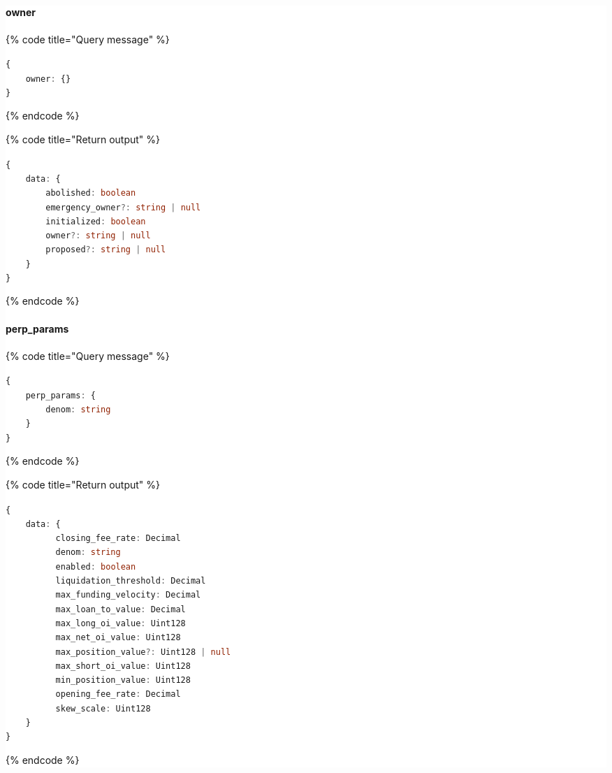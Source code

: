 #### owner

{% code title="Query message" %}
```typescript
{
    owner: {} 
}
```
{% endcode %}

{% code title="Return output" %}
```typescript
{
    data: {
        abolished: boolean
        emergency_owner?: string | null
        initialized: boolean
        owner?: string | null
        proposed?: string | null
    }
}
```
{% endcode %}

#### perp\_params

{% code title="Query message" %}
```typescript
{
    perp_params: {
        denom: string
    } 
}
```
{% endcode %}

{% code title="Return output" %}
```typescript
{
    data: {
          closing_fee_rate: Decimal
          denom: string
          enabled: boolean
          liquidation_threshold: Decimal
          max_funding_velocity: Decimal
          max_loan_to_value: Decimal
          max_long_oi_value: Uint128
          max_net_oi_value: Uint128
          max_position_value?: Uint128 | null
          max_short_oi_value: Uint128
          min_position_value: Uint128
          opening_fee_rate: Decimal
          skew_scale: Uint128
    }
}
```
{% endcode %}
